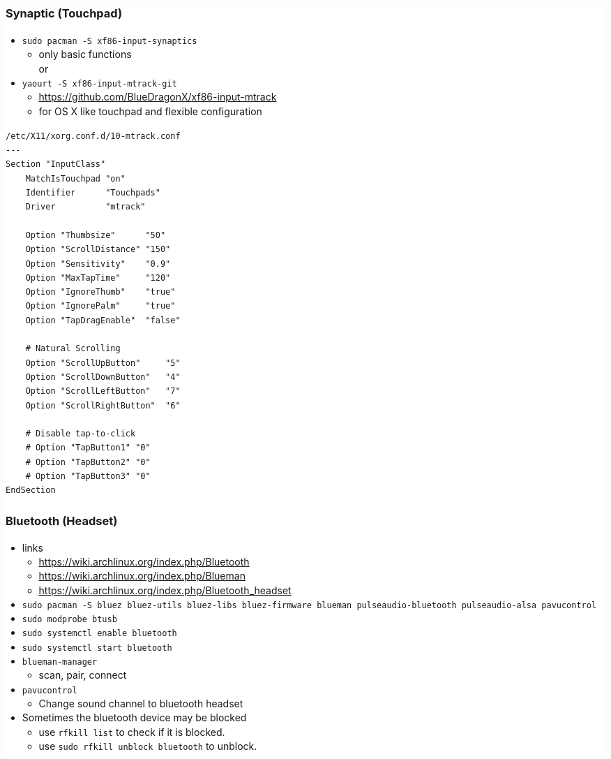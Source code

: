   
### Synaptic (Touchpad)  
+ `sudo pacman -S xf86-input-synaptics`  
    + only basic functions  
or  
+ `yaourt -S xf86-input-mtrack-git`  
    + <https://github.com/BlueDragonX/xf86-input-mtrack>  
    + for OS X like touchpad and flexible configuration  
```  
/etc/X11/xorg.conf.d/10-mtrack.conf  
---  
Section "InputClass"  
    MatchIsTouchpad "on"  
    Identifier      "Touchpads"  
    Driver          "mtrack"  
  
    Option "Thumbsize"      "50"  
    Option "ScrollDistance" "150"  
    Option "Sensitivity"    "0.9"  
    Option "MaxTapTime"     "120"  
    Option "IgnoreThumb"    "true"  
    Option "IgnorePalm"     "true"  
    Option "TapDragEnable"  "false"  
  
    # Natural Scrolling  
    Option "ScrollUpButton"     "5"  
    Option "ScrollDownButton"   "4"  
    Option "ScrollLeftButton"   "7"  
    Option "ScrollRightButton"  "6"  
  
    # Disable tap-to-click  
    # Option "TapButton1" "0"  
    # Option "TapButton2" "0"  
    # Option "TapButton3" "0"  
EndSection  
```  
  
### Bluetooth (Headset)  
+ links  
    + <https://wiki.archlinux.org/index.php/Bluetooth>  
    + <https://wiki.archlinux.org/index.php/Blueman>  
    + <https://wiki.archlinux.org/index.php/Bluetooth_headset>  
+ `sudo pacman -S bluez bluez-utils bluez-libs bluez-firmware blueman pulseaudio-bluetooth pulseaudio-alsa pavucontrol`  
+ `sudo modprobe btusb`  
+ `sudo systemctl enable bluetooth`  
+ `sudo systemctl start bluetooth`  
+ `blueman-manager`  
    + scan, pair, connect  
+ `pavucontrol`  
    + Change sound channel to bluetooth headset  
+ Sometimes the bluetooth device may be blocked  
    + use `rfkill list` to check if it is blocked.  
    + use `sudo rfkill unblock bluetooth` to unblock.  
  